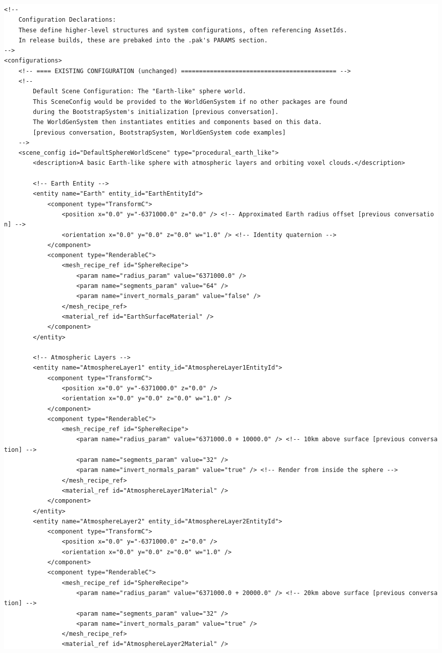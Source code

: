     <!--
        Configuration Declarations:
        These define higher-level structures and system configurations, often referencing AssetIds.
        In release builds, these are prebaked into the .pak's PARAMS section.
    -->
    <configurations>
        <!-- ==== EXISTING CONFIGURATION (unchanged) =========================================== -->
        <!--
            Default Scene Configuration: The "Earth-like" sphere world.
            This SceneConfig would be provided to the WorldGenSystem if no other packages are found
            during the BootstrapSystem's initialization [previous conversation].
            The WorldGenSystem then instantiates entities and components based on this data.
            [previous conversation, BootstrapSystem, WorldGenSystem code examples]
        -->
        <scene_config id="DefaultSphereWorldScene" type="procedural_earth_like">
            <description>A basic Earth-like sphere with atmospheric layers and orbiting voxel clouds.</description>

            <!-- Earth Entity -->
            <entity name="Earth" entity_id="EarthEntityId">
                <component type="TransformC">
                    <position x="0.0" y="-6371000.0" z="0.0" /> <!-- Approximated Earth radius offset [previous conversation] -->
                    <orientation x="0.0" y="0.0" z="0.0" w="1.0" /> <!-- Identity quaternion -->
                </component>
                <component type="RenderableC">
                    <mesh_recipe_ref id="SphereRecipe">
                        <param name="radius_param" value="6371000.0" />
                        <param name="segments_param" value="64" />
                        <param name="invert_normals_param" value="false" />
                    </mesh_recipe_ref>
                    <material_ref id="EarthSurfaceMaterial" />
                </component>
            </entity>

            <!-- Atmospheric Layers -->
            <entity name="AtmosphereLayer1" entity_id="AtmosphereLayer1EntityId">
                <component type="TransformC">
                    <position x="0.0" y="-6371000.0" z="0.0" />
                    <orientation x="0.0" y="0.0" z="0.0" w="1.0" />
                </component>
                <component type="RenderableC">
                    <mesh_recipe_ref id="SphereRecipe">
                        <param name="radius_param" value="6371000.0 + 10000.0" /> <!-- 10km above surface [previous conversation] -->
                        <param name="segments_param" value="32" />
                        <param name="invert_normals_param" value="true" /> <!-- Render from inside the sphere -->
                    </mesh_recipe_ref>
                    <material_ref id="AtmosphereLayer1Material" />
                </component>
            </entity>
            <entity name="AtmosphereLayer2" entity_id="AtmosphereLayer2EntityId">
                <component type="TransformC">
                    <position x="0.0" y="-6371000.0" z="0.0" />
                    <orientation x="0.0" y="0.0" z="0.0" w="1.0" />
                </component>
                <component type="RenderableC">
                    <mesh_recipe_ref id="SphereRecipe">
                        <param name="radius_param" value="6371000.0 + 20000.0" /> <!-- 20km above surface [previous conversation] -->
                        <param name="segments_param" value="32" />
                        <param name="invert_normals_param" value="true" />
                    </mesh_recipe_ref>
                    <material_ref id="AtmosphereLayer2Material" />